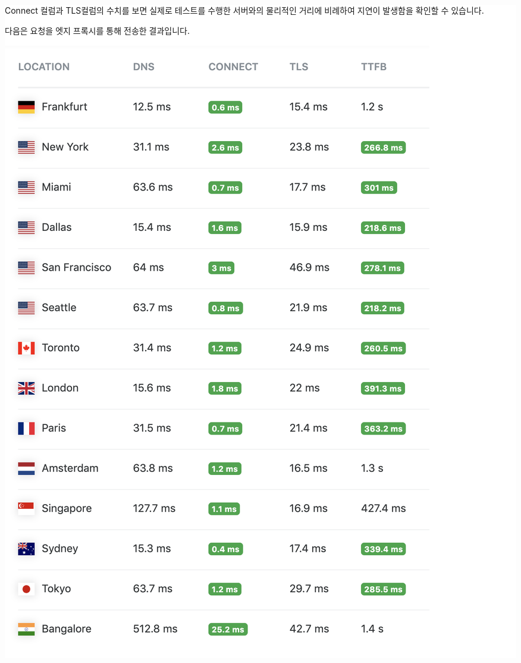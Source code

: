 Connect 컬럼과 TLS컬럼의 수치를 보면 실제로 테스트를 수행한 서버와의 물리적인 거리에 비례하여 지연이 발생함을 확인할 수 있습니다.

다음은 요청을 엣지 프록시를 통해 전송한 결과입니다.

<img src="/blog/img/2019-10-14/argo-after.png" srcset="/blog/img/2019-10-14/argo-after.png 2x" alt="Argo after">
